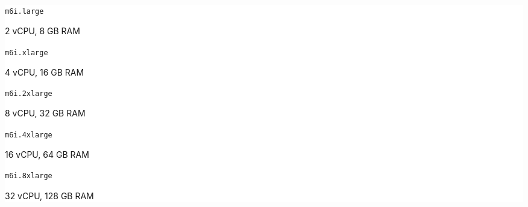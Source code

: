 `m6i.large`

</td>
<td valign="top">

2 vCPU, 8 GB RAM

</td>
</tr>
<tr>
<td valign="top">

`m6i.xlarge`

</td>
<td valign="top">

4 vCPU, 16 GB RAM

</td>
</tr>
<tr>
<td valign="top">

`m6i.2xlarge`

</td>
<td valign="top">

8 vCPU, 32 GB RAM

</td>
</tr>
<tr>
<td valign="top">

`m6i.4xlarge`

</td>
<td valign="top">

16 vCPU, 64 GB RAM

</td>
</tr>
<tr>
<td valign="top">

`m6i.8xlarge`

</td>
<td valign="top">

32 vCPU, 128 GB RAM

</td>
</tr>
<tr>
<td valign="top">
